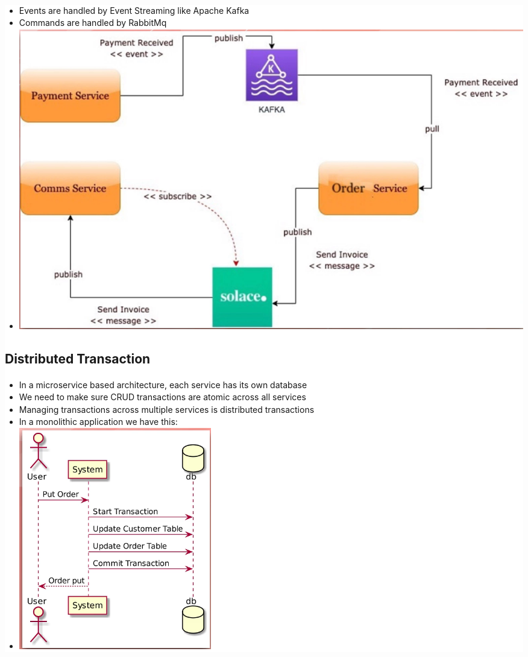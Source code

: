 - Events are handled by Event Streaming like Apache Kafka
- Commands are handled by RabbitMq
- ![img_11.png](img_11.png)

## Distributed Transaction
- In a microservice based architecture, each service has its own database
- We need to make sure CRUD transactions are atomic across all services
- Managing transactions across multiple services is distributed transactions
- In a monolithic application we have this:
- ![img_12.png](img_12.png)